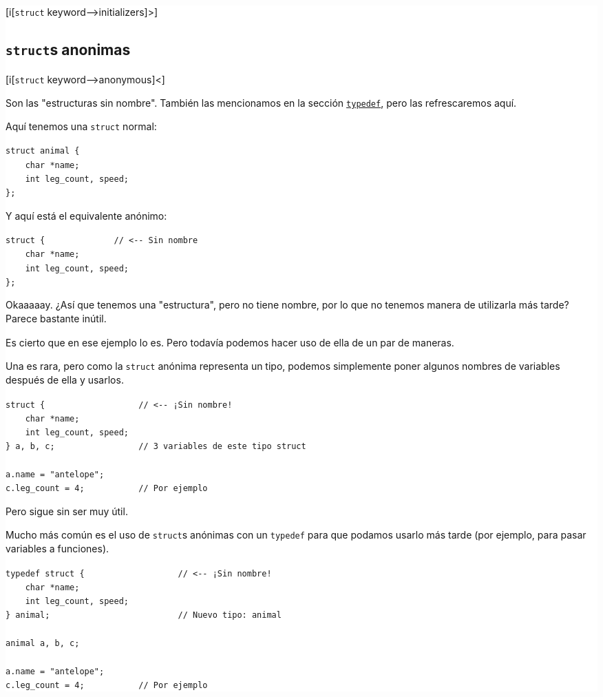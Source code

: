 [i[`struct` keyword-->initializers]>]

## `struct`s anonimas

[i[`struct` keyword-->anonymous]<]

Son las "estructuras sin nombre". También las mencionamos en la sección
[`typedef`](#typedef-struct), pero las refrescaremos aquí.

Aquí tenemos una `struct` normal:

``` {.c}
struct animal {
    char *name;
    int leg_count, speed;
};
```

Y aquí está el equivalente anónimo:

``` {.c}
struct {              // <-- Sin nombre
    char *name;
    int leg_count, speed;
};
```

Okaaaaay. ¿Así que tenemos una "estructura", pero no tiene nombre, por lo que
no tenemos manera de utilizarla más tarde? Parece bastante inútil.

Es cierto que en ese ejemplo lo es. Pero todavía podemos hacer uso de ella
de un par de maneras.

Una es rara, pero como la `struct` anónima representa un tipo, podemos simplemente
poner algunos nombres de variables después de ella y usarlos.

``` {.c}
struct {                   // <-- ¡Sin nombre!
    char *name;
    int leg_count, speed;
} a, b, c;                 // 3 variables de este tipo struct

a.name = "antelope";
c.leg_count = 4;           // Por ejemplo
```

Pero sigue sin ser muy útil.

Mucho más común es el uso de `struct`s anónimas con un `typedef` para que podamos
usarlo más tarde (por ejemplo, para pasar variables a funciones).

``` {.c}
typedef struct {                   // <-- ¡Sin nombre!
    char *name;
    int leg_count, speed;
} animal;                          // Nuevo tipo: animal

animal a, b, c;

a.name = "antelope";
c.leg_count = 4;           // Por ejemplo
```
